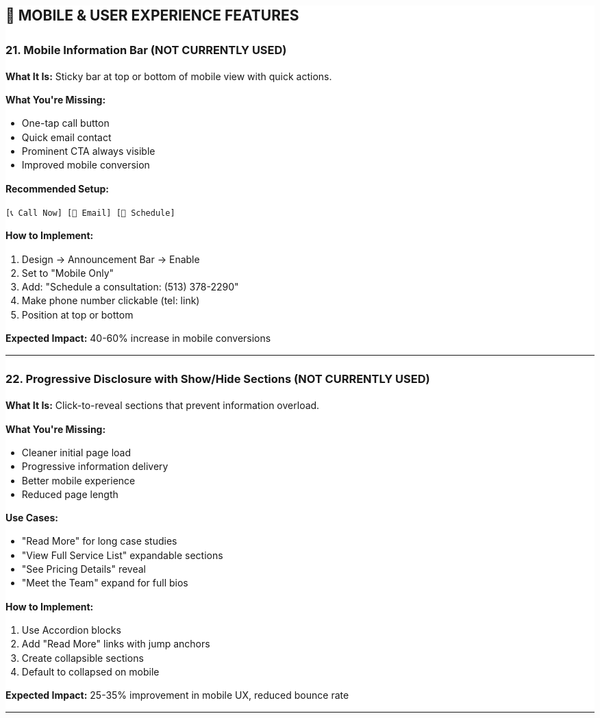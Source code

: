 ## 📱 MOBILE & USER EXPERIENCE FEATURES

### 21. **Mobile Information Bar (NOT CURRENTLY USED)**

**What It Is:**
Sticky bar at top or bottom of mobile view with quick actions.

**What You're Missing:**
- One-tap call button
- Quick email contact
- Prominent CTA always visible
- Improved mobile conversion

**Recommended Setup:**
```
[📞 Call Now] [📧 Email] [📅 Schedule]
```

**How to Implement:**
1. Design → Announcement Bar → Enable
2. Set to "Mobile Only"
3. Add: "Schedule a consultation: (513) 378-2290"
4. Make phone number clickable (tel: link)
5. Position at top or bottom

**Expected Impact:** 40-60% increase in mobile conversions

---

### 22. **Progressive Disclosure with Show/Hide Sections (NOT CURRENTLY USED)**

**What It Is:**
Click-to-reveal sections that prevent information overload.

**What You're Missing:**
- Cleaner initial page load
- Progressive information delivery
- Better mobile experience
- Reduced page length

**Use Cases:**
- "Read More" for long case studies
- "View Full Service List" expandable sections
- "See Pricing Details" reveal
- "Meet the Team" expand for full bios

**How to Implement:**
1. Use Accordion blocks
2. Add "Read More" links with jump anchors
3. Create collapsible sections
4. Default to collapsed on mobile

**Expected Impact:** 25-35% improvement in mobile UX, reduced bounce rate

---